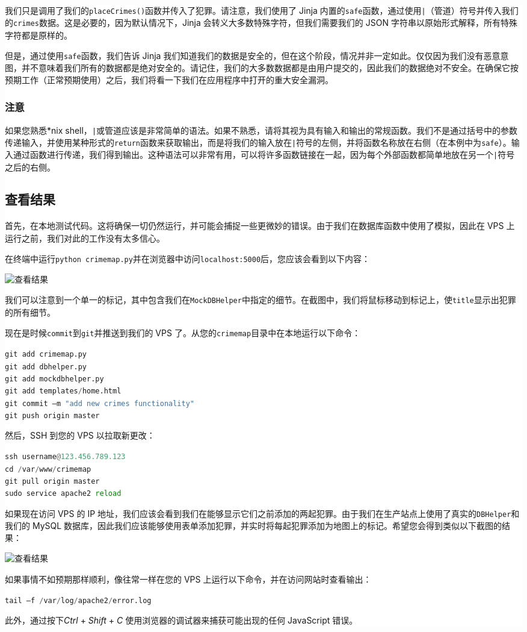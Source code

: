 我们只是调用了我们的`placeCrimes()`函数并传入了犯罪。请注意，我们使用了 Jinja 内置的`safe`函数，通过使用`|`（管道）符号并传入我们的`crimes`数据。这是必要的，因为默认情况下，Jinja 会转义大多数特殊字符，但我们需要我们的 JSON 字符串以原始形式解释，所有特殊字符都是原样的。

但是，通过使用`safe`函数，我们告诉 Jinja 我们知道我们的数据是安全的，但在这个阶段，情况并非一定如此。仅仅因为我们没有恶意意图，并不意味着我们所有的数据都是绝对安全的。请记住，我们的大多数数据都是由用户提交的，因此我们的数据绝对不安全。在确保它按预期工作（正常预期使用）之后，我们将看一下我们在应用程序中打开的重大安全漏洞。

### 注意

如果您熟悉*nix shell，`|`或管道应该是非常简单的语法。如果不熟悉，请将其视为具有输入和输出的常规函数。我们不是通过括号中的参数传递输入，并使用某种形式的`return`函数来获取输出，而是将我们的输入放在`|`符号的左侧，并将函数名称放在右侧（在本例中为`safe`）。输入通过函数进行传递，我们得到输出。这种语法可以非常有用，可以将许多函数链接在一起，因为每个外部函数都简单地放在另一个`|`符号之后的右侧。

## 查看结果

首先，在本地测试代码。这将确保一切仍然运行，并可能会捕捉一些更微妙的错误。由于我们在数据库函数中使用了模拟，因此在 VPS 上运行之前，我们对此的工作没有太多信心。

在终端中运行`python crimemap.py`并在浏览器中访问`localhost:5000`后，您应该会看到以下内容：

![查看结果](https://github.com/OpenDocCN/freelearn-python-web-zh/raw/master/docs/flask-ex/img/B04312_07_07.jpg)

我们可以注意到一个单一的标记，其中包含我们在`MockDBHelper`中指定的细节。在截图中，我们将鼠标移动到标记上，使`title`显示出犯罪的所有细节。

现在是时候`commit`到`git`并推送到我们的 VPS 了。从您的`crimemap`目录中在本地运行以下命令：

```py
git add crimemap.py
git add dbhelper.py
git add mockdbhelper.py
git add templates/home.html
git commit –m "add new crimes functionality"
git push origin master

```

然后，SSH 到您的 VPS 以拉取新更改：

```py
ssh username@123.456.789.123
cd /var/www/crimemap
git pull origin master
sudo service apache2 reload

```

如果现在访问 VPS 的 IP 地址，我们应该会看到我们在能够显示它们之前添加的两起犯罪。由于我们在生产站点上使用了真实的`DBHelper`和我们的 MySQL 数据库，因此我们应该能够使用表单添加犯罪，并实时将每起犯罪添加为地图上的标记。希望您会得到类似以下截图的结果：

![查看结果](https://github.com/OpenDocCN/freelearn-python-web-zh/raw/master/docs/flask-ex/img/B04312_07_08.jpg)

如果事情不如预期那样顺利，像往常一样在您的 VPS 上运行以下命令，并在访问网站时查看输出：

```py
tail –f /var/log/apache2/error.log

```

此外，通过按下*Ctrl* + *Shift* + *C* 使用浏览器的调试器来捕获可能出现的任何 JavaScript 错误。
